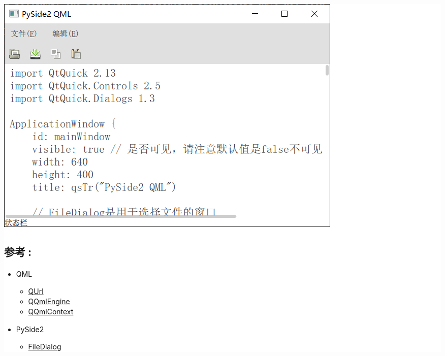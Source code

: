 ![Image](/image/qml/06.python_object/editor.png)

## 参考 :  
* QML
  * [QUrl](https://doc.qt.io/qtforpython/PySide2/QtCore/QUrl.html)
  * [QQmlEngine](https://doc.qt.io/qtforpython/PySide2/QtQml/QQmlEngine.htm)
  * [QQmlContext](https://doc.qt.io/qtforpython/PySide2/QtQml/QQmlContext.html)

* PySide2
  * [FileDialog](https://doc.qt.io/qt-5/qml-qtquick-dialogs-filedialog.html)